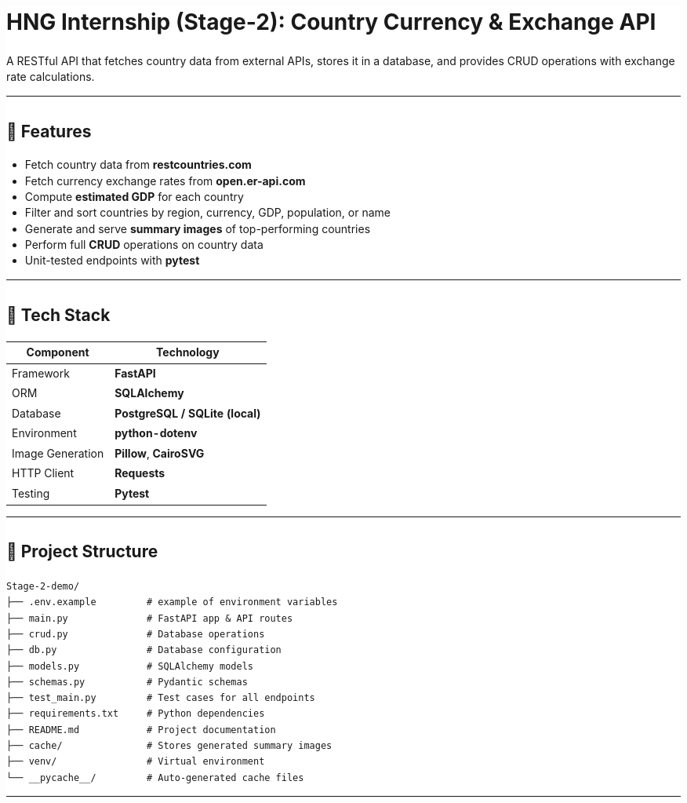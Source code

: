 # HNG Internship (Stage-2):  Country Currency & Exchange API

A RESTful API that fetches country data from external APIs, stores it in a database, and provides CRUD operations with exchange rate calculations.

---

## 🚀 Features

* Fetch country data from **restcountries.com**
* Fetch currency exchange rates from **open.er-api.com**
* Compute **estimated GDP** for each country
* Filter and sort countries by region, currency, GDP, population, or name
* Generate and serve **summary images** of top-performing countries
* Perform full **CRUD** operations on country data
* Unit-tested endpoints with **pytest**

---

## 🧠 Tech Stack

| Component        | Technology                      |
| ---------------- | ------------------------------- |
| Framework        | **FastAPI**                     |
| ORM              | **SQLAlchemy**                  |
| Database         | **PostgreSQL / SQLite (local)** |
| Environment      | **python-dotenv**               |
| Image Generation | **Pillow**, **CairoSVG**        |
| HTTP Client      | **Requests**                    |
| Testing          | **Pytest**                      |

---

## 📁 Project Structure

```
Stage-2-demo/
├── .env.example         # example of environment variables
├── main.py              # FastAPI app & API routes
├── crud.py              # Database operations
├── db.py                # Database configuration
├── models.py            # SQLAlchemy models
├── schemas.py           # Pydantic schemas
├── test_main.py         # Test cases for all endpoints
├── requirements.txt     # Python dependencies
├── README.md            # Project documentation
├── cache/               # Stores generated summary images
├── venv/                # Virtual environment
└── __pycache__/         # Auto-generated cache files
```

---